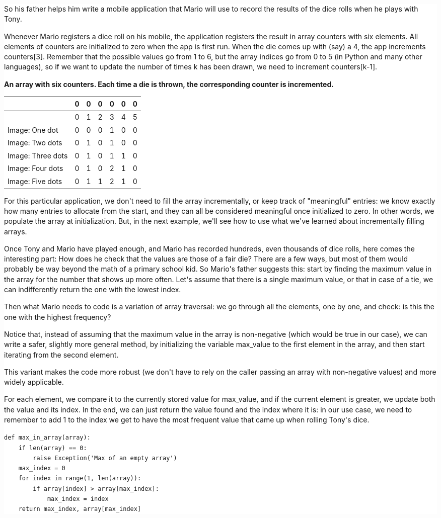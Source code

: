 So his father helps him write a mobile application that Mario will use to record the results of the dice rolls when he plays with Tony.

Whenever Mario registers a dice roll on his mobile, the application registers the result in array counters with six elements. All elements of counters are initialized to zero when the app is first run. When the die comes up with (say) a 4, the app increments counters[3]. Remember that the possible values go from 1 to 6, but the array indices go from 0 to 5 (in Python and many other languages), so if we want to update the number of times k has been drawn, we need to increment counters[k-1].

**An array with six counters. Each time a die is thrown, the corresponding counter is incremented.**

|                   | 0 | 0 | 0 | 0 | 0 | 0 |
|-------------------|---|---|---|---|---|---|
|                   | 0 | 1 | 2 | 3 | 4 | 5 |
| Image: One dot    | 0 | 0 | 0 | 1 | 0 | 0 |
| Image: Two dots   | 0 | 1 | 0 | 1 | 0 | 0 |
| Image: Three dots | 0 | 1 | 0 | 1 | 1 | 0 |
| Image: Four dots  | 0 | 1 | 0 | 2 | 1 | 0 |
| Image: Five dots  | 0 | 1 | 1 | 2 | 1 | 0 |

For this particular application, we don't need to fill the array incrementally, or keep track of "meaningful" entries: we know exactly how many entries to allocate from the start, and they can all be considered meaningful once initialized to zero. In other words, we populate the array at initialization. But, in the next example, we'll see how to use what we've learned about incrementally filling arrays.

Once Tony and Mario have played enough, and Mario has recorded hundreds, even thousands of dice rolls, here comes the interesting part: How does he check that the values are those of a fair die? There are a few ways, but most of them would probably be way beyond the math of a primary school kid. So Mario's father suggests this: start by finding the maximum value in the array for the number that shows up more often. Let's assume that there is a single maximum value, or that in case of a tie, we can indifferently return the one with the lowest index.

Then what Mario needs to code is a variation of array traversal: we go through all the elements, one by one, and check: is this the one with the highest frequency?

Notice that, instead of assuming that the maximum value in the array is non-negative (which would be true in our case), we can write a safer, slightly more general method, by initializing the variable max\_value to the first element in the array, and then start iterating from the second element.

This variant makes the code more robust (we don't have to rely on the caller passing an array with non-negative values) and more widely applicable.

For each element, we compare it to the currently stored value for max\_value, and if the current element is greater, we update both the value and its index. In the end, we can just return the value found and the index where it is: in our use case, we need to remember to add 1 to the index we get to have the most frequent value that came up when rolling Tony's dice.

```
def max_in_array(array):
    if len(array) == 0:
        raise Exception('Max of an empty array')
    max_index = 0
    for index in range(1, len(array)):
        if array[index] > array[max_index]:
            max_index = index
    return max_index, array[max_index]
```
